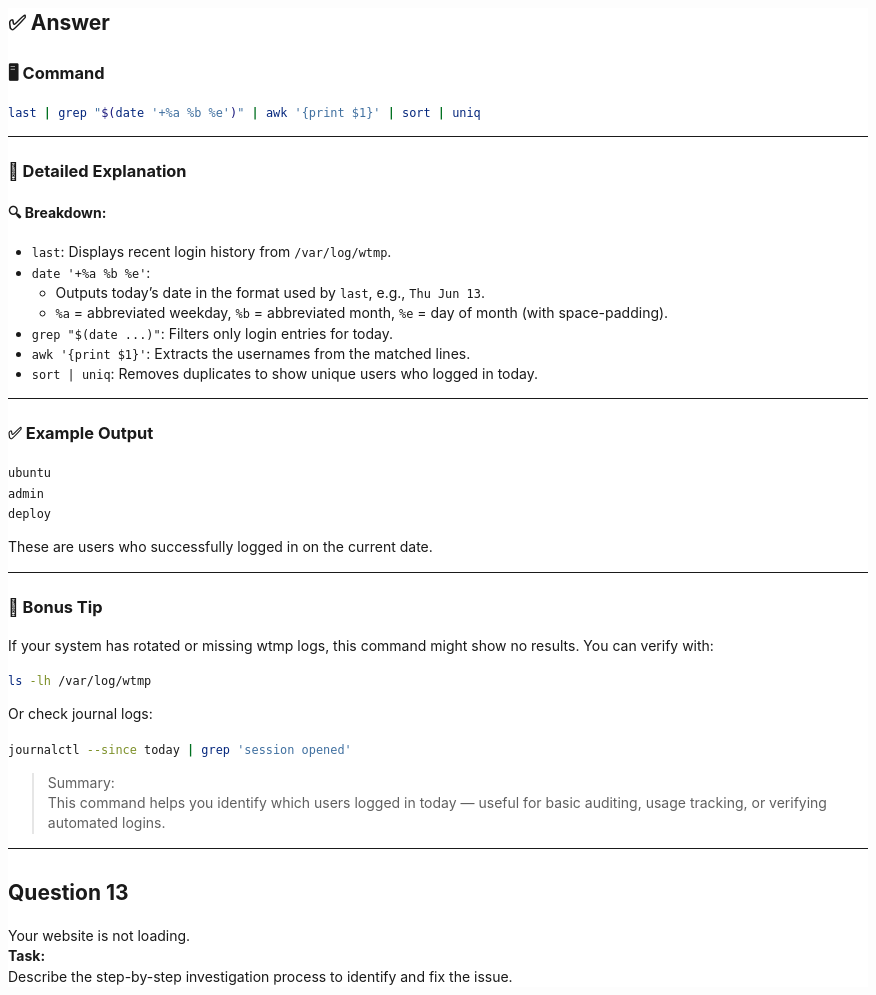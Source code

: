 ## ✅ Answer  

### 🖥️ Command

```bash
last | grep "$(date '+%a %b %e')" | awk '{print $1}' | sort | uniq
```

---

### 📘 Detailed Explanation

#### 🔍 Breakdown:
- `last`: Displays recent login history from `/var/log/wtmp`.
- `date '+%a %b %e'`:
  - Outputs today’s date in the format used by `last`, e.g., `Thu Jun 13`.
  - `%a` = abbreviated weekday, `%b` = abbreviated month, `%e` = day of month (with space-padding).
- `grep "$(date ...)"`: Filters only login entries for today.
- `awk '{print $1}'`: Extracts the usernames from the matched lines.
- `sort | uniq`: Removes duplicates to show unique users who logged in today.

---

### ✅ Example Output
```
ubuntu
admin
deploy
```

These are users who successfully logged in on the current date.

---

### 🧠 Bonus Tip
If your system has rotated or missing wtmp logs, this command might show no results. You can verify with:
```bash
ls -lh /var/log/wtmp
```

Or check journal logs:
```bash
journalctl --since today | grep 'session opened'
```

> Summary:  
> This command helps you identify which users logged in today — useful for basic auditing, usage tracking, or verifying automated logins.

---

## Question 13
Your website is not loading.  
**Task:**  
Describe the step-by-step investigation process to identify and fix the issue.
